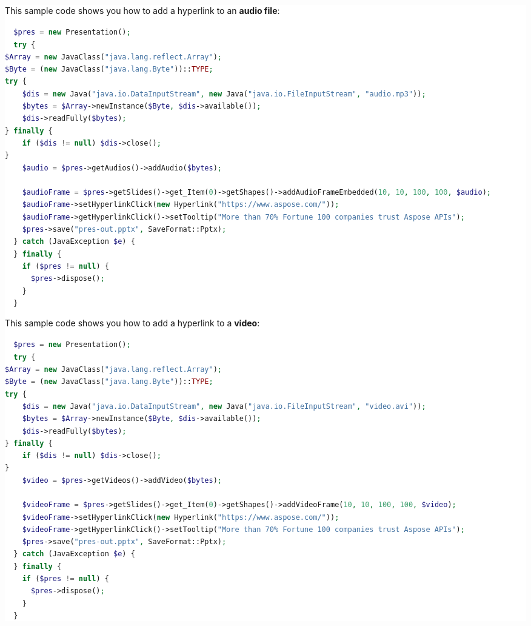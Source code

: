 This sample code shows you how to add a hyperlink to an **audio file**:

```php
  $pres = new Presentation();
  try {
$Array = new JavaClass("java.lang.reflect.Array");
$Byte = (new JavaClass("java.lang.Byte"))::TYPE;
try {
    $dis = new Java("java.io.DataInputStream", new Java("java.io.FileInputStream", "audio.mp3"));
    $bytes = $Array->newInstance($Byte, $dis->available());
    $dis->readFully($bytes);
} finally {
    if ($dis != null) $dis->close();
}
    $audio = $pres->getAudios()->addAudio($bytes);

    $audioFrame = $pres->getSlides()->get_Item(0)->getShapes()->addAudioFrameEmbedded(10, 10, 100, 100, $audio);
    $audioFrame->setHyperlinkClick(new Hyperlink("https://www.aspose.com/"));
    $audioFrame->getHyperlinkClick()->setTooltip("More than 70% Fortune 100 companies trust Aspose APIs");
    $pres->save("pres-out.pptx", SaveFormat::Pptx);
  } catch (JavaException $e) {
  } finally {
    if ($pres != null) {
      $pres->dispose();
    }
  }

```

This sample code shows you how to add a hyperlink to a **video**:

```php
  $pres = new Presentation();
  try {
$Array = new JavaClass("java.lang.reflect.Array");
$Byte = (new JavaClass("java.lang.Byte"))::TYPE;
try {
    $dis = new Java("java.io.DataInputStream", new Java("java.io.FileInputStream", "video.avi"));
    $bytes = $Array->newInstance($Byte, $dis->available());
    $dis->readFully($bytes);
} finally {
    if ($dis != null) $dis->close();
}
    $video = $pres->getVideos()->addVideo($bytes);

    $videoFrame = $pres->getSlides()->get_Item(0)->getShapes()->addVideoFrame(10, 10, 100, 100, $video);
    $videoFrame->setHyperlinkClick(new Hyperlink("https://www.aspose.com/"));
    $videoFrame->getHyperlinkClick()->setTooltip("More than 70% Fortune 100 companies trust Aspose APIs");
    $pres->save("pres-out.pptx", SaveFormat::Pptx);
  } catch (JavaException $e) {
  } finally {
    if ($pres != null) {
      $pres->dispose();
    }
  }

```
